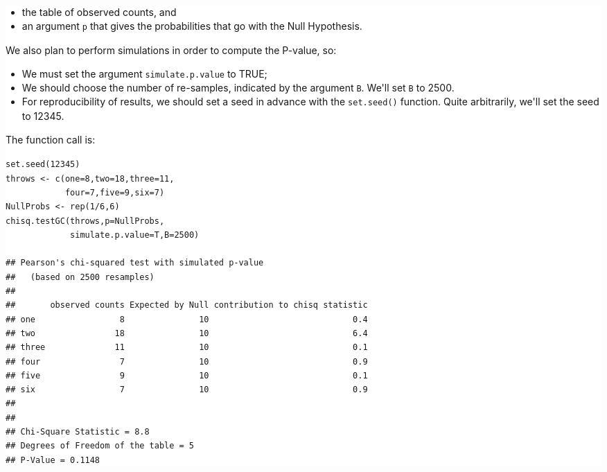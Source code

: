 * the table of observed counts, and
* an argument  `p` that gives the probabilities that go with the Null Hypothesis.
 
We also plan to perform simulations in order to compute the P-value, so:
 
* We must set the argument `simulate.p.value` to TRUE;
* We should choose the number of re-samples, indicated by the argument `B`.  We'll set `B` to 2500.
* For reproducibility of results, we should set a seed in advance with the `set.seed()` function.  Quite arbitrarily, we'll set the seed to 12345.
 
The function call is:
 

    set.seed(12345)
    throws <- c(one=8,two=18,three=11,
                four=7,five=9,six=7)
    NullProbs <- rep(1/6,6)
    chisq.testGC(throws,p=NullProbs,
                 simulate.p.value=T,B=2500)

    ## Pearson's chi-squared test with simulated p-value 
    ## 	 (based on 2500 resamples)
    ## 
    ##       observed counts Expected by Null contribution to chisq statistic
    ## one                 8               10                             0.4
    ## two                18               10                             6.4
    ## three              11               10                             0.1
    ## four                7               10                             0.9
    ## five                9               10                             0.1
    ## six                 7               10                             0.9
    ## 
    ## 
    ## Chi-Square Statistic = 8.8 
    ## Degrees of Freedom of the table = 5 
    ## P-Value = 0.1148

